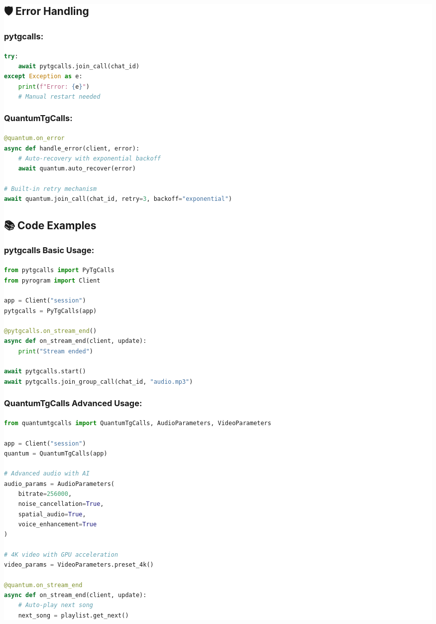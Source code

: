 ## 🛡️ **Error Handling**

### **pytgcalls:**
```python
try:
    await pytgcalls.join_call(chat_id)
except Exception as e:
    print(f"Error: {e}")
    # Manual restart needed
```

### **QuantumTgCalls:**
```python
@quantum.on_error
async def handle_error(client, error):
    # Auto-recovery with exponential backoff
    await quantum.auto_recover(error)

# Built-in retry mechanism
await quantum.join_call(chat_id, retry=3, backoff="exponential")
```

## 📚 **Code Examples**

### **pytgcalls Basic Usage:**
```python
from pytgcalls import PyTgCalls
from pyrogram import Client

app = Client("session")
pytgcalls = PyTgCalls(app)

@pytgcalls.on_stream_end()
async def on_stream_end(client, update):
    print("Stream ended")

await pytgcalls.start()
await pytgcalls.join_group_call(chat_id, "audio.mp3")
```

### **QuantumTgCalls Advanced Usage:**
```python
from quantumtgcalls import QuantumTgCalls, AudioParameters, VideoParameters

app = Client("session")
quantum = QuantumTgCalls(app)

# Advanced audio with AI
audio_params = AudioParameters(
    bitrate=256000,
    noise_cancellation=True,
    spatial_audio=True,
    voice_enhancement=True
)

# 4K video with GPU acceleration
video_params = VideoParameters.preset_4k()

@quantum.on_stream_end
async def on_stream_end(client, update):
    # Auto-play next song
    next_song = playlist.get_next()
```
